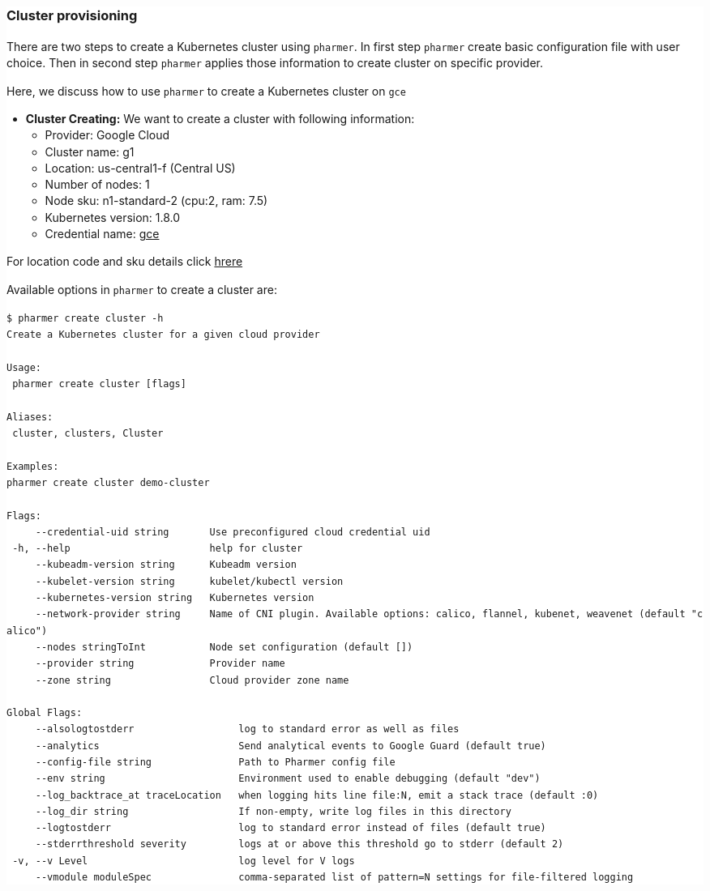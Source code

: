 ### Cluster provisioning

There are two steps to create a Kubernetes cluster using `pharmer`.
In first step `pharmer` create basic configuration file with user choice. Then in second step `pharmer` applies those 
information to create cluster on specific provider. 

Here, we discuss how to use `pharmer` to create a Kubernetes cluster on `gce`
 * **Cluster Creating:** We want to create a cluster with following information:
    - Provider: Google Cloud
    - Cluster name: g1
    - Location: us-central1-f (Central US)
    - Number of nodes: 1
    - Node sku: n1-standard-2 (cpu:2, ram: 7.5)
    - Kubernetes version: 1.8.0
    - Credential name: [gce](#credential-importing)

For location code and sku details click [hrere](https://github.com/pharmer/pharmer/blob/master/data/files/gce/cloud.json)   

Available options in `pharmer` to create a cluster are:
 ```console
 $ pharmer create cluster -h 
Create a Kubernetes cluster for a given cloud provider

Usage:
  pharmer create cluster [flags]

Aliases:
  cluster, clusters, Cluster

Examples:
pharmer create cluster demo-cluster

Flags:
      --credential-uid string       Use preconfigured cloud credential uid
  -h, --help                        help for cluster
      --kubeadm-version string      Kubeadm version
      --kubelet-version string      kubelet/kubectl version
      --kubernetes-version string   Kubernetes version
      --network-provider string     Name of CNI plugin. Available options: calico, flannel, kubenet, weavenet (default "calico")
      --nodes stringToInt           Node set configuration (default [])
      --provider string             Provider name
      --zone string                 Cloud provider zone name

Global Flags:
      --alsologtostderr                  log to standard error as well as files
      --analytics                        Send analytical events to Google Guard (default true)
      --config-file string               Path to Pharmer config file
      --env string                       Environment used to enable debugging (default "dev")
      --log_backtrace_at traceLocation   when logging hits line file:N, emit a stack trace (default :0)
      --log_dir string                   If non-empty, write log files in this directory
      --logtostderr                      log to standard error instead of files (default true)
      --stderrthreshold severity         logs at or above this threshold go to stderr (default 2)
  -v, --v Level                          log level for V logs
      --vmodule moduleSpec               comma-separated list of pattern=N settings for file-filtered logging
 ```    
 